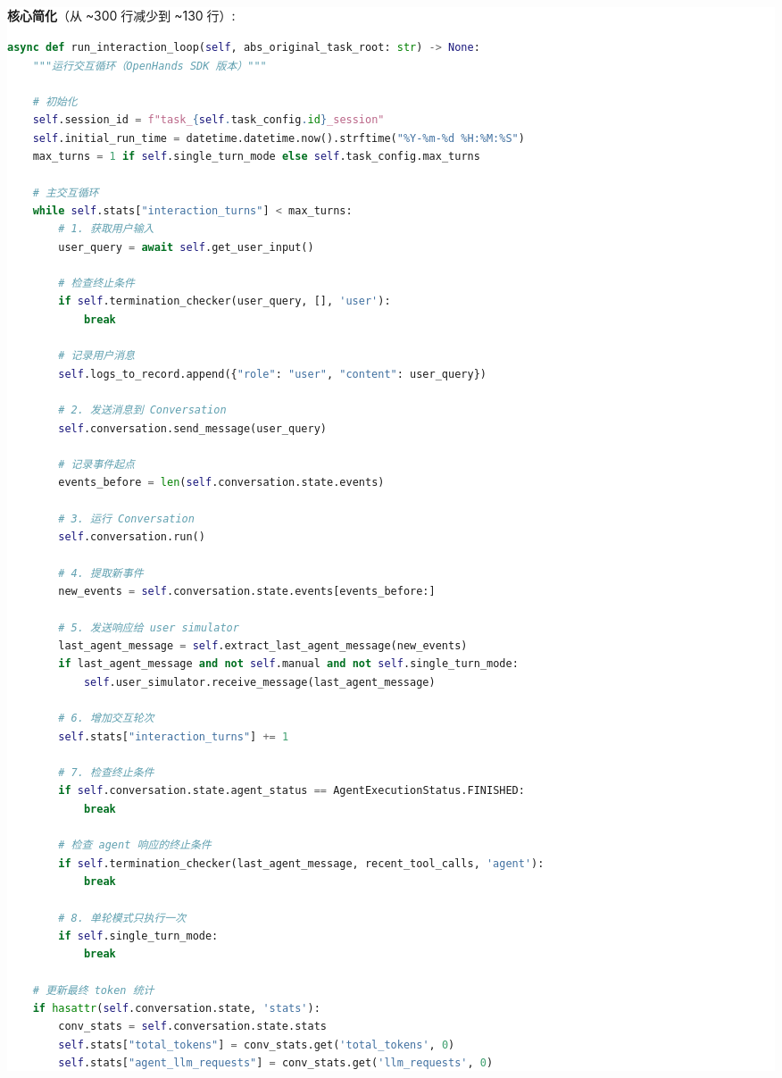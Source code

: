 **核心简化**（从 ~300 行减少到 ~130 行）:
```python
async def run_interaction_loop(self, abs_original_task_root: str) -> None:
    """运行交互循环（OpenHands SDK 版本）"""

    # 初始化
    self.session_id = f"task_{self.task_config.id}_session"
    self.initial_run_time = datetime.datetime.now().strftime("%Y-%m-%d %H:%M:%S")
    max_turns = 1 if self.single_turn_mode else self.task_config.max_turns

    # 主交互循环
    while self.stats["interaction_turns"] < max_turns:
        # 1. 获取用户输入
        user_query = await self.get_user_input()

        # 检查终止条件
        if self.termination_checker(user_query, [], 'user'):
            break

        # 记录用户消息
        self.logs_to_record.append({"role": "user", "content": user_query})

        # 2. 发送消息到 Conversation
        self.conversation.send_message(user_query)

        # 记录事件起点
        events_before = len(self.conversation.state.events)

        # 3. 运行 Conversation
        self.conversation.run()

        # 4. 提取新事件
        new_events = self.conversation.state.events[events_before:]

        # 5. 发送响应给 user simulator
        last_agent_message = self.extract_last_agent_message(new_events)
        if last_agent_message and not self.manual and not self.single_turn_mode:
            self.user_simulator.receive_message(last_agent_message)

        # 6. 增加交互轮次
        self.stats["interaction_turns"] += 1

        # 7. 检查终止条件
        if self.conversation.state.agent_status == AgentExecutionStatus.FINISHED:
            break

        # 检查 agent 响应的终止条件
        if self.termination_checker(last_agent_message, recent_tool_calls, 'agent'):
            break

        # 8. 单轮模式只执行一次
        if self.single_turn_mode:
            break

    # 更新最终 token 统计
    if hasattr(self.conversation.state, 'stats'):
        conv_stats = self.conversation.state.stats
        self.stats["total_tokens"] = conv_stats.get('total_tokens', 0)
        self.stats["agent_llm_requests"] = conv_stats.get('llm_requests', 0)
```
